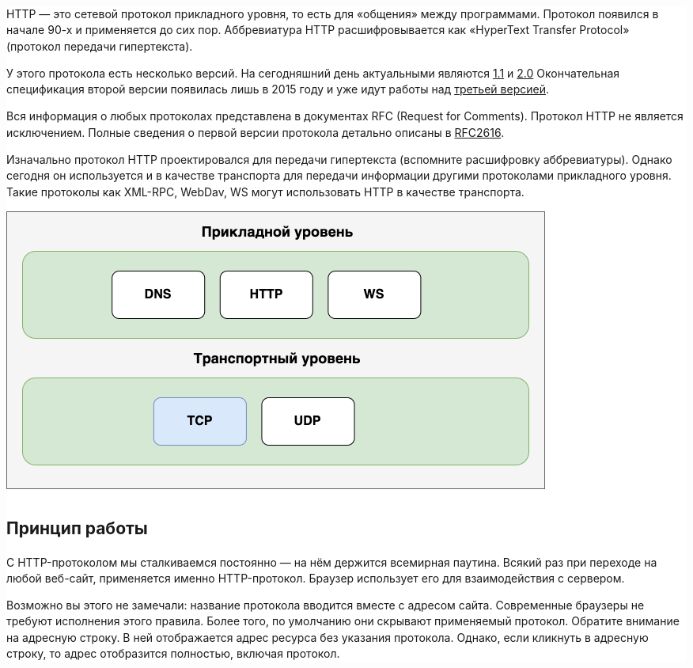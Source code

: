 HTTP — это сетевой протокол прикладного уровня, то есть для «общения» между программами. Протокол появился в начале 90-х и применяется до сих пор. Аббревиатура HTTP расшифровывается как «HyperText Transfer Protocol» (протокол передачи гипертекста).

У этого протокола есть несколько версий. На сегодняшний день актуальными являются [1.1](https://tools.ietf.org/html/rfc2616) и [2.0](https://tools.ietf.org/html/rfc7540) Окончательная спецификация второй версии появилась лишь в 2015 году и уже идут работы над [третьей версией](https://ru.wikipedia.org/wiki/HTTP/3).

Вся информация о любых протоколах представлена в документах RFC (Request for Comments). Протокол HTTP не является исключением. Полные сведения о первой версии протокола детально описаны в [RFC2616](https://tools.ietf.org/html/rfc2616).

Изначально протокол HTTP проектировался для передачи гипертекста (вспомните расшифровку аббревиатуры). Однако сегодня он используется и в качестве транспорта для передачи информации другими протоколами прикладного уровня. Такие протоколы как XML-RPC, WebDav, WS могут использовать HTTP в качестве транспорта.

![рис. 6-1](assets/6-1.png)

## Принцип работы
С HTTP-протоколом мы сталкиваемся постоянно — на нём держится всемирная паутина. Всякий раз при переходе на любой веб-сайт, применяется именно HTTP-протокол. Браузер использует его для взаимодействия с сервером.

Возможно вы этого не замечали: название протокола вводится вместе с адресом сайта. Современные браузеры не требуют исполнения этого правила. Более того, по умолчанию они скрывают применяемый протокол. Обратите внимание на адресную строку. В ней отображается адрес ресурса без указания протокола. Однако, если кликнуть в адресную строку, то адрес отобразится полностью, включая протокол.
